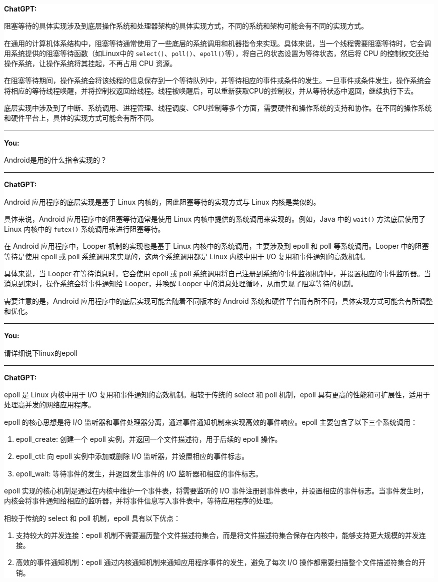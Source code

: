 **ChatGPT:**

阻塞等待的具体实现涉及到底层操作系统和处理器架构的具体实现方式，不同的系统和架构可能会有不同的实现方式。

在通用的计算机体系结构中，阻塞等待通常使用了一些底层的系统调用和机器指令来实现。具体来说，当一个线程需要阻塞等待时，它会调用系统提供的阻塞等待函数（如Linux中的 `select()`、`poll()`、`epoll()`等），将自己的状态设置为等待状态，然后将 CPU 的控制权交还给操作系统，让操作系统将其挂起，不再占用 CPU 资源。

在阻塞等待期间，操作系统会将该线程的信息保存到一个等待队列中，并等待相应的事件或条件的发生。一旦事件或条件发生，操作系统会将相应的等待线程唤醒，并将控制权返回给线程。线程被唤醒后，可以重新获取CPU的控制权，并从等待状态中返回，继续执行下去。

底层实现中涉及到了中断、系统调用、进程管理、线程调度、CPU控制等多个方面，需要硬件和操作系统的支持和协作。在不同的操作系统和硬件平台上，具体的实现方式可能会有所不同。

* * *

**You:**

Android是用的什么指令实现的？

* * *

**ChatGPT:**

Android 应用程序的底层实现是基于 Linux 内核的，因此阻塞等待的实现方式与 Linux 内核是类似的。

具体来说，Android 应用程序中的阻塞等待通常是使用 Linux 内核中提供的系统调用来实现的。例如，Java 中的 `wait()` 方法底层使用了 Linux 内核中的 `futex()` 系统调用来进行阻塞等待。

在 Android 应用程序中，Looper 机制的实现也是基于 Linux 内核中的系统调用，主要涉及到 epoll 和 poll 等系统调用。Looper 中的阻塞等待是使用 epoll 或 poll 系统调用来实现的，这两个系统调用都是 Linux 内核中用于 I/O 复用和事件通知的高效机制。

具体来说，当 Looper 在等待消息时，它会使用 epoll 或 poll 系统调用将自己注册到系统的事件监视机制中，并设置相应的事件监听器。当消息到来时，操作系统会将事件通知给 Looper，并唤醒 Looper 中的消息处理循环，从而实现了阻塞等待的机制。

需要注意的是，Android 应用程序中的底层实现可能会随着不同版本的 Android 系统和硬件平台而有所不同，具体实现方式可能会有所调整和优化。

* * *

**You:**

请详细说下linux的epoll

* * *

**ChatGPT:**

epoll 是 Linux 内核中用于 I/O 复用和事件通知的高效机制。相较于传统的 select 和 poll 机制，epoll 具有更高的性能和可扩展性，适用于处理高并发的网络应用程序。

epoll 的核心思想是将 I/O 监听器和事件处理器分离，通过事件通知机制来实现高效的事件响应。epoll 主要包含了以下三个系统调用：

1.  epoll\_create: 创建一个 epoll 实例，并返回一个文件描述符，用于后续的 epoll 操作。
    
2.  epoll\_ctl: 向 epoll 实例中添加或删除 I/O 监听器，并设置相应的事件标志。
    
3.  epoll\_wait: 等待事件的发生，并返回发生事件的 I/O 监听器和相应的事件标志。
    

epoll 实现的核心机制是通过在内核中维护一个事件表，将需要监听的 I/O 事件注册到事件表中，并设置相应的事件标志。当事件发生时，内核会将事件通知给相应的监听器，并将事件信息写入事件表中，等待应用程序的处理。

相较于传统的 select 和 poll 机制，epoll 具有以下优点：

1.  支持较大的并发连接：epoll 机制不需要遍历整个文件描述符集合，而是将文件描述符集合保存在内核中，能够支持更大规模的并发连接。
    
2.  高效的事件通知机制：epoll 通过内核通知机制来通知应用程序事件的发生，避免了每次 I/O 操作都需要扫描整个文件描述符集合的开销。
    